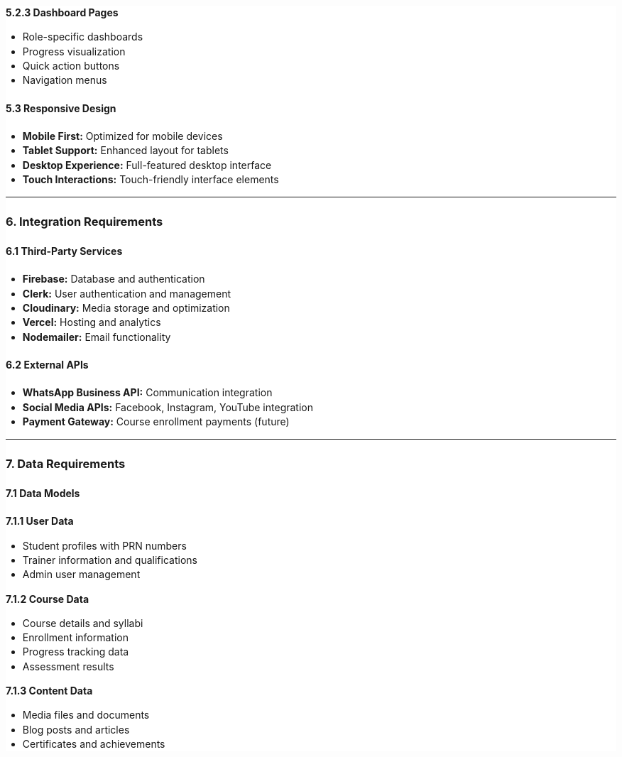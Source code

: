 **5.2.3 Dashboard Pages**

- Role-specific dashboards
- Progress visualization
- Quick action buttons
- Navigation menus

#### 5.3 Responsive Design

- **Mobile First:** Optimized for mobile devices
- **Tablet Support:** Enhanced layout for tablets
- **Desktop Experience:** Full-featured desktop interface
- **Touch Interactions:** Touch-friendly interface elements

---

### 6. Integration Requirements

#### 6.1 Third-Party Services

- **Firebase:** Database and authentication
- **Clerk:** User authentication and management
- **Cloudinary:** Media storage and optimization
- **Vercel:** Hosting and analytics
- **Nodemailer:** Email functionality

#### 6.2 External APIs

- **WhatsApp Business API:** Communication integration
- **Social Media APIs:** Facebook, Instagram, YouTube integration
- **Payment Gateway:** Course enrollment payments (future)

---

### 7. Data Requirements

#### 7.1 Data Models

**7.1.1 User Data**

- Student profiles with PRN numbers
- Trainer information and qualifications
- Admin user management

**7.1.2 Course Data**

- Course details and syllabi
- Enrollment information
- Progress tracking data
- Assessment results

**7.1.3 Content Data**

- Media files and documents
- Blog posts and articles
- Certificates and achievements
